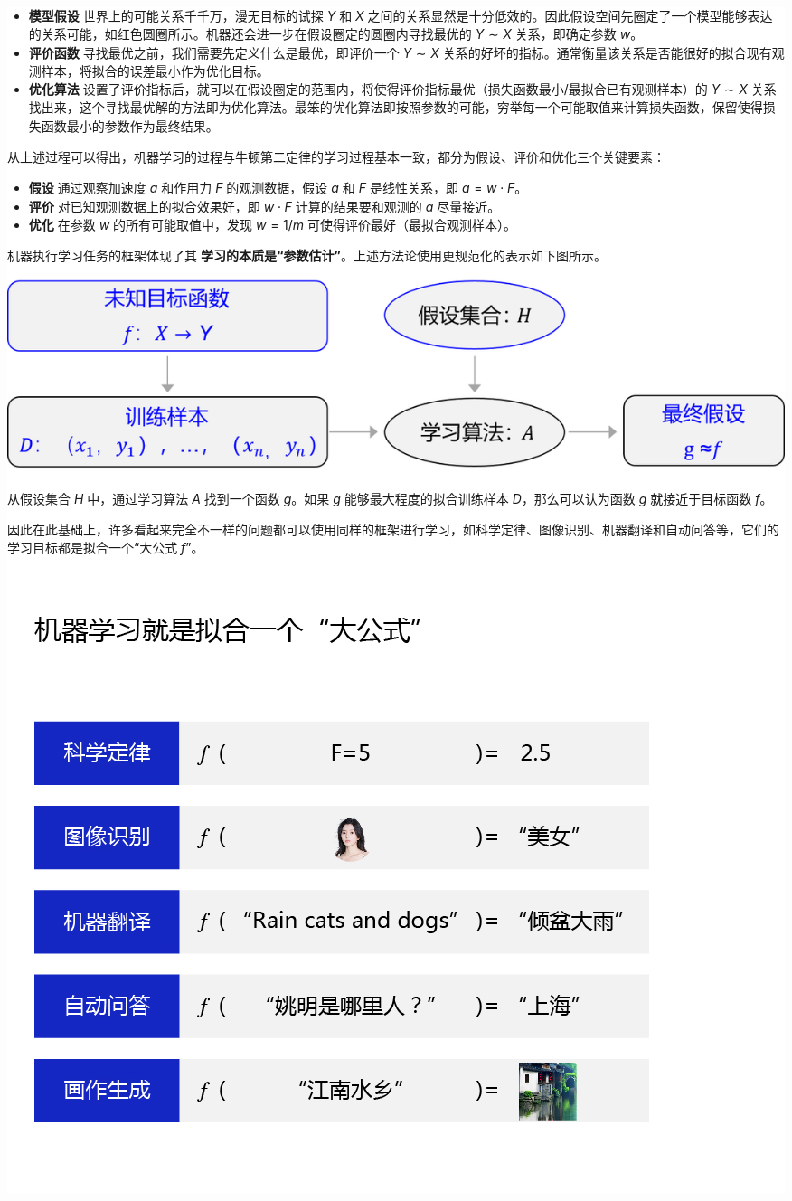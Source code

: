 -   **模型假设** 世界上的可能关系千千万，漫无目标的试探 $Y$ 和 $X$ 之间的关系显然是十分低效的。因此假设空间先圈定了一个模型能够表达的关系可能，如红色圆圈所示。机器还会进一步在假设圈定的圆圈内寻找最优的 $Y \sim X$ 关系，即确定参数 $w$。
-   **评价函数** 寻找最优之前，我们需要先定义什么是最优，即评价一个 $Y \sim X$ 关系的好坏的指标。通常衡量该关系是否能很好的拟合现有观测样本，将拟合的误差最小作为优化目标。
-   **优化算法** 设置了评价指标后，就可以在假设圈定的范围内，将使得评价指标最优（损失函数最小/最拟合已有观测样本）的 $Y \sim X$ 关系找出来，这个寻找最优解的方法即为优化算法。最笨的优化算法即按照参数的可能，穷举每一个可能取值来计算损失函数，保留使得损失函数最小的参数作为最终结果。

从上述过程可以得出，机器学习的过程与牛顿第二定律的学习过程基本一致，都分为假设、评价和优化三个关键要素：

-   **假设** 通过观察加速度 $a$ 和作用力 $F$ 的观测数据，假设 $a$ 和 $F$ 是线性关系，即 $a = w⋅F$。
-   **评价** 对已知观测数据上的拟合效果好，即 $w⋅F$ 计算的结果要和观测的 $a$ 尽量接近。
-   **优化** 在参数 $w$ 的所有可能取值中，发现 $w = 1/m$ 可使得评价最好（最拟合观测样本）。

机器执行学习任务的框架体现了其 **学习的本质是“参数估计”**。上述方法论使用更规范化的表示如下图所示。

![img](./assets/6e8c799c7c594a70bb5e63a73edbfd0faaf3edf117464064b8033eb988b7209a.png)

从假设集合 $H$ 中，通过学习算法 $A$ 找到一个函数 $g$。如果 $g$ 能够最大程度的拟合训练样本 $D$，那么可以认为函数 $g$ 就接近于目标函数 $f$。

因此在此基础上，许多看起来完全不一样的问题都可以使用同样的框架进行学习，如科学定律、图像识别、机器翻译和自动问答等，它们的学习目标都是拟合一个“大公式 $f$”。

![img](./assets/44347395406a4030b1f93d76d43fc512cad3b22f82f0499f8fa6ede0712dba69.jpeg)